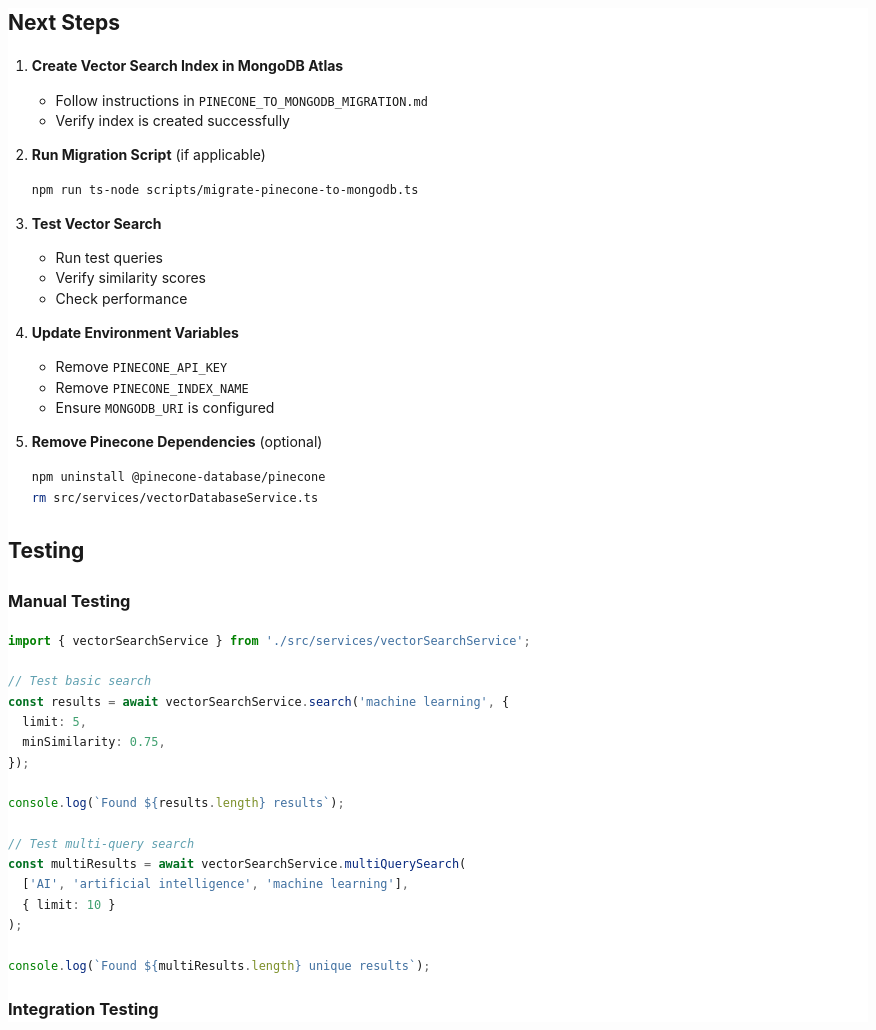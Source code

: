 ## Next Steps

1. **Create Vector Search Index in MongoDB Atlas**
   - Follow instructions in `PINECONE_TO_MONGODB_MIGRATION.md`
   - Verify index is created successfully

2. **Run Migration Script** (if applicable)
   ```bash
   npm run ts-node scripts/migrate-pinecone-to-mongodb.ts
   ```

3. **Test Vector Search**
   - Run test queries
   - Verify similarity scores
   - Check performance

4. **Update Environment Variables**
   - Remove `PINECONE_API_KEY`
   - Remove `PINECONE_INDEX_NAME`
   - Ensure `MONGODB_URI` is configured

5. **Remove Pinecone Dependencies** (optional)
   ```bash
   npm uninstall @pinecone-database/pinecone
   rm src/services/vectorDatabaseService.ts
   ```

## Testing

### Manual Testing

```typescript
import { vectorSearchService } from './src/services/vectorSearchService';

// Test basic search
const results = await vectorSearchService.search('machine learning', {
  limit: 5,
  minSimilarity: 0.75,
});

console.log(`Found ${results.length} results`);

// Test multi-query search
const multiResults = await vectorSearchService.multiQuerySearch(
  ['AI', 'artificial intelligence', 'machine learning'],
  { limit: 10 }
);

console.log(`Found ${multiResults.length} unique results`);
```

### Integration Testing

